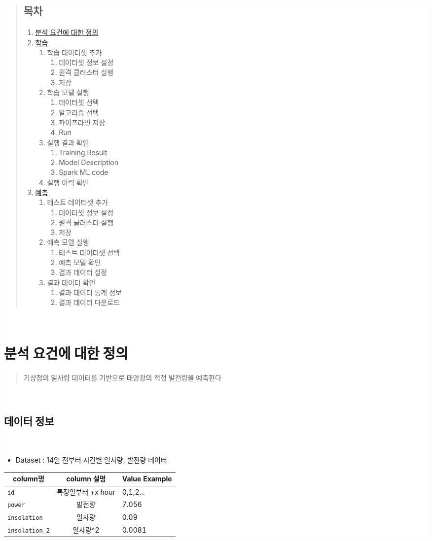 > 목차
> ---
> 1. [분석 요건에 대한 정의](predict_insolation.md#분석-요건에-대한-정의)
> 1. [학습](predict_insolation.md#학습)
>    1. 학습 데이터셋 추가
>         1. 데이터셋 정보 설정
>         1. 원격 클러스터 실행
>         1. 저장
>    1. 학습 모델 실행
>         1. 데이터셋 선택
>         1. 알고리즘 선택
>         1. 파이프라인 저장
>         1. Run
>    1. 실행 결과 확인
>         1. Training Result
>         1. Model Description
>         1. Spark ML code
>    1. 실행 이력 확인
> 1. [예측](predict_insolation.md#예측)
>     1. 테스트 데이터셋 추가
>         1. 데이터셋 정보 설정
>         1. 원격 클러스터 실행
>         1. 저장
>     1. 예측 모델 실행
>         1. 테스트 데이터셋 선택
>         1. 예측 모델 확인
>         1. 결과 데이터 설정
>     1. 결과 데이터 확인
>         1. 결과 데이터 통계 정보
>         1. 결과 데이터 다운로드

<br>

# 분석 요건에 대한 정의

> 기상청의 일사량 데이터를 기반으로 태양광의 적정 발전량을 예측한다
<br>

## 데이터 정보

<br>

- Dataset : 14일 전부터 시간별 일사량, 발전량 데이터

| column명 | column 설명 | Value Example |
|---|:---:|---|
| `id` | 특정일부터 +x hour | 0,1,2... |
| `power` | 발전량 | 7.056 |
| `insolation` | 일사량 | 0.09 |
| `insolation_2` | 일사량^2 | 0.0081 |

